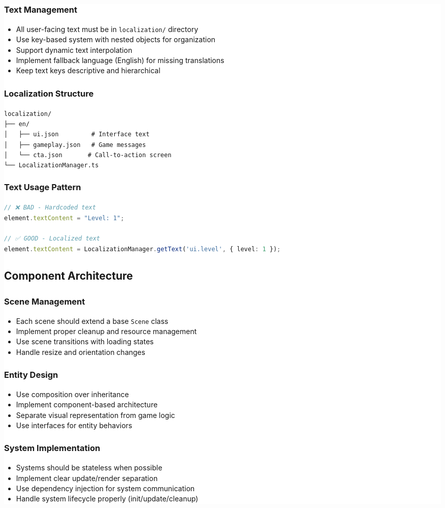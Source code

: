 ### Text Management

* All user-facing text must be in `localization/` directory
* Use key-based system with nested objects for organization
* Support dynamic text interpolation
* Implement fallback language (English) for missing translations
* Keep text keys descriptive and hierarchical

### Localization Structure

```text
localization/
├── en/
│   ├── ui.json         # Interface text
│   ├── gameplay.json   # Game messages
│   └── cta.json       # Call-to-action screen
└── LocalizationManager.ts
```

### Text Usage Pattern

```typescript
// ❌ BAD - Hardcoded text
element.textContent = "Level: 1";

// ✅ GOOD - Localized text
element.textContent = LocalizationManager.getText('ui.level', { level: 1 });
```

## Component Architecture

### Scene Management

* Each scene should extend a base `Scene` class
* Implement proper cleanup and resource management
* Use scene transitions with loading states
* Handle resize and orientation changes

### Entity Design

* Use composition over inheritance
* Implement component-based architecture
* Separate visual representation from game logic
* Use interfaces for entity behaviors

### System Implementation

* Systems should be stateless when possible
* Implement clear update/render separation
* Use dependency injection for system communication
* Handle system lifecycle properly (init/update/cleanup)
